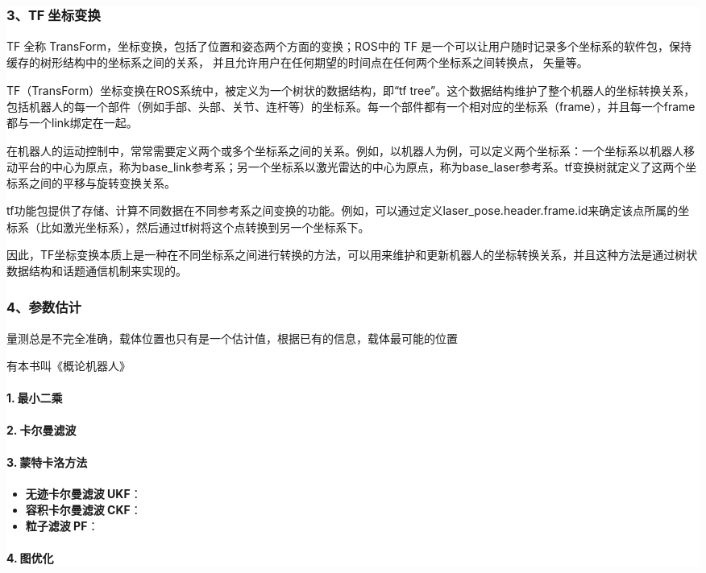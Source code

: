 







### 3、TF 坐标变换

TF 全称 TransForm，坐标变换，包括了位置和姿态两个方面的变换；ROS中的 TF 是一个可以让用户随时记录多个坐标系的软件包，保持缓存的树形结构中的坐标系之间的关系， 并且允许用户在任何期望的时间点在任何两个坐标系之间转换点， 矢量等。



TF（TransForm）坐标变换在ROS系统中，被定义为一个树状的数据结构，即“tf tree”。这个数据结构维护了整个机器人的坐标转换关系，包括机器人的每一个部件（例如手部、头部、关节、连杆等）的坐标系。每一个部件都有一个相对应的坐标系（frame），并且每一个frame都与一个link绑定在一起。

在机器人的运动控制中，常常需要定义两个或多个坐标系之间的关系。例如，以机器人为例，可以定义两个坐标系：一个坐标系以机器人移动平台的中心为原点，称为base_link参考系；另一个坐标系以激光雷达的中心为原点，称为base_laser参考系。tf变换树就定义了这两个坐标系之间的平移与旋转变换关系。

tf功能包提供了存储、计算不同数据在不同参考系之间变换的功能。例如，可以通过定义laser_pose.header.frame.id来确定该点所属的坐标系（比如激光坐标系），然后通过tf树将这个点转换到另一个坐标系下。

因此，TF坐标变换本质上是一种在不同坐标系之间进行转换的方法，可以用来维护和更新机器人的坐标转换关系，并且这种方法是通过树状数据结构和话题通信机制来实现的。







### 4、参数估计



量测总是不完全准确，载体位置也只有是一个估计值，根据已有的信息，载体最可能的位置



有本书叫《概论机器人》



#### 1. 最小二乘







#### 2. 卡尔曼滤波





#### 3. 蒙特卡洛方法



* **无迹卡尔曼滤波 UKF**：
* **容积卡尔曼滤波 CKF**：
* **粒子滤波 PF**：



#### 4. 图优化

